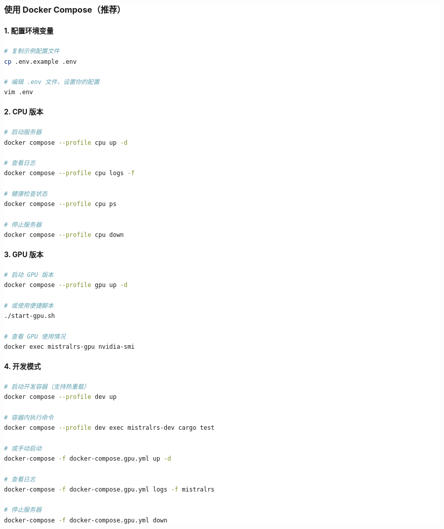### 使用 Docker Compose（推荐）

#### 1. 配置环境变量
```bash
# 复制示例配置文件
cp .env.example .env

# 编辑 .env 文件，设置你的配置
vim .env
```

#### 2. CPU 版本
```bash
# 启动服务器
docker compose --profile cpu up -d

# 查看日志
docker compose --profile cpu logs -f

# 健康检查状态
docker compose --profile cpu ps

# 停止服务器
docker compose --profile cpu down
```

#### 3. GPU 版本
```bash
# 启动 GPU 版本
docker compose --profile gpu up -d

# 或使用便捷脚本
./start-gpu.sh

# 查看 GPU 使用情况
docker exec mistralrs-gpu nvidia-smi
```

#### 4. 开发模式
```bash
# 启动开发容器（支持热重载）
docker compose --profile dev up

# 容器内执行命令
docker compose --profile dev exec mistralrs-dev cargo test

# 或手动启动
docker-compose -f docker-compose.gpu.yml up -d

# 查看日志
docker-compose -f docker-compose.gpu.yml logs -f mistralrs

# 停止服务器
docker-compose -f docker-compose.gpu.yml down
```

